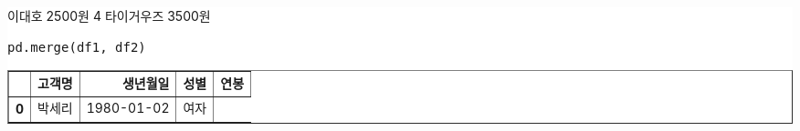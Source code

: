 <td>이대호</td>
<td>2500원</td>
</tr>
<tr>
<th>4</th>
<td>타이거우즈</td>
<td>3500원</td>
</tr>
</tbody>
</table>
</div>
</div>
</div>
</div>
</div>
</div><div class="jp-Cell jp-CodeCell jp-Notebook-cell">
<div class="jp-Cell-inputWrapper">
<div class="jp-InputArea jp-Cell-inputArea">

<div class="jp-CodeMirrorEditor jp-Editor jp-InputArea-editor" data-type="inline">
<div class="CodeMirror cm-s-jupyter">
<div class="highlight hl-ipython3"><pre><span></span><span class="n">pd</span><span class="o">.</span><span class="n">merge</span><span class="p">(</span><span class="n">df1</span><span class="p">,</span> <span class="n">df2</span><span class="p">)</span>
</pre></div>
</div>
</div>
</div>
</div>
<div class="jp-Cell-outputWrapper">
<div class="jp-OutputArea jp-Cell-outputArea">
<div class="jp-OutputArea-child">

<div class="jp-RenderedHTMLCommon jp-RenderedHTML jp-OutputArea-output jp-OutputArea-executeResult" data-mime-type="text/html">
<div>
<style scoped="">
    .dataframe tbody tr th:only-of-type {
        vertical-align: middle;
    }

    .dataframe tbody tr th {
        vertical-align: top;
    }

    .dataframe thead th {
        text-align: right;
    }
</style>
<table border="1" class="dataframe">
<thead>
<tr style="text-align: right;">
<th></th>
<th>고객명</th>
<th>생년월일</th>
<th>성별</th>
<th>연봉</th>
</tr>
</thead>
<tbody>
<tr>
<th>0</th>
<td>박세리</td>
<td>1980-01-02</td>
<td>여자</td>